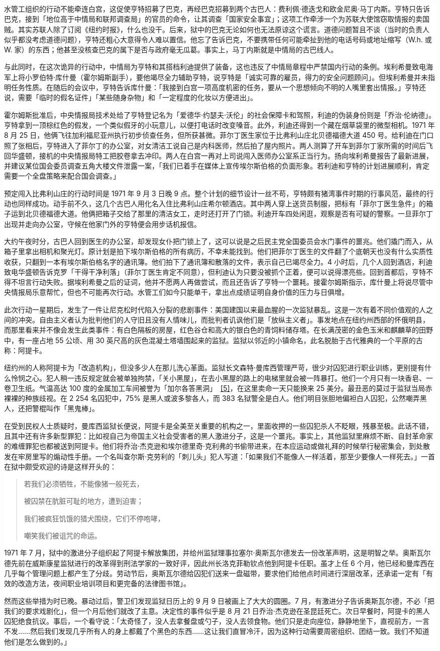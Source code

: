 
水管工组织的行动不能牵连白宫，这促使亨特招募了巴克，再经巴克招募到两个古巴人：费利佩·德迭戈和欧金尼奥·马丁内斯。亨特只告诉巴克，接到「地位高于中情局和联邦调查局」的官员的命令，让其调查「国家安全事宜」；这项工作牵涉一个为苏联大使馆窃取情报的卖国贼。其实苏联人除了订阅《纽约时报》，什么也没干。后来，狱中的巴克无论如何也无法原谅这个谎言。道德问题暂且不谈（当时的负责人似乎都没考虑道德问题），亨特还粗心大意得令人难以置信。他忘了告诉巴克，不要携带任何可能牵扯到他的电话号码或地址缩写（W.h. 或 W. 家）的东西；他甚至没核查巴克的属下是否与政府毫无瓜葛。事实上，马丁内斯就是中情局的古巴线人。 


与此同时，在这次诡异的行动中，中情局为亨特和其搭档利迪提供了装备，这也违反了中情局章程中严禁国内行动的条例。埃利希曼致电海军上将小罗伯特·库什曼（霍尔姆斯副手），要他竭尽全力辅助亨特，说亨特是「诚实可靠的雇员，得力的安全问题顾问」。但埃利希曼并未指明任务性质。在随后的会议中，亨特告诉库什曼：「我接到白宫一项高度机密的任务，要从一个思想倾向不明的人嘴里套出情报。」亨特还说，需要「临时的假名证件」「某些随身杂物」和「一定程度的化妆以方便进出」。 


霍尔姆斯批准后，中央情报局技术处给了亨特登记名为「爱德华·约瑟夫·沃伦」的社会保障卡和驾照，利迪的伪装身份则是「乔治·伦纳德」。亨特拿到一顶棕红色的假发，一个类似假牙的小玩意儿，以便打电话时改变嗓音。此外，利迪还得到一个藏在烟草袋里的微型相机。1971 年 8 月 25 日，他俩飞往加利福尼亚州执行初步侦查任务，但所获甚微。菲尔丁医生家位于比弗利山庄北贝德福德大道 450 号。给利迪在门口照了张相后，亨特进入了菲尔丁的办公室，对女清洁工说自己是内科医师，然后拍了屋内照片。两人测算了开车到菲尔丁家所需的时间后飞回华盛顿，接机的中央情报局特工把胶卷拿去冲印。两人在白宫一再对上司说闯入医师办公室系正当行为。扬向埃利希曼报告了最新进展，并建议某位国会委员调查五角大楼文件泄露一案，「我们已着手在媒体上宣传埃尔斯伯格的负面形象。若利迪和亨特的计划进展顺利，肯定需要一个全盘策略来配合国会调查。」 


预定闯入比弗利山庄的行动时间是 1971 年 9 月 3 日晚 9 点。整个计划的细节设计一丝不苟，亨特颇有猪湾事件时期的行事风范，最终的行动也同样成功。动手前不久，这几个古巴人用化名入住比弗利山庄希尔顿酒店。其中两人穿上送货员制服，把标有「菲尔丁医生急件」的箱子运到北贝德福德大道。他俩把箱子交给了那里的清洁女工，走时还打开了门锁。利迪开车四处闲逛，观察是否有可疑的警察。一旦菲尔丁出现并走向办公室，守候在他家门外的亨特便会用步话机报信。 


大约午夜时分，古巴人回到医生的办公室，却发现女仆把门锁上了，这可以说是之后民主党全国委员会水门事件的噩兆。他们撬门而入，从箱子里拿出相机和聚光灯。原计划是拍下埃尔斯伯格的所有病历，不幸未能找到。他们把菲尔丁医生的文件翻了个底朝天也没有什么实质性收获，只翻到一本有埃尔斯伯格名字的通讯簿。他们拍下了通讯簿和散落的文件，表示自己已竭尽全力。4 小时后，几个人回到酒店，利迪致电华盛顿告诉克罗「干得干净利落」（菲尔丁医生肯定不同意），但利迪认为只要没被抓个正着，便可以说得漂亮些。回到首都后，亨特不得不坦言行动失败。据埃利希曼之后的证词，他并不愿两人再做尝试，而且还告诉了亨特一个噩耗。接霍尔姆斯指示，库什曼上将说尽管中央情报局乐意帮忙，但也不可能再次行动。水管工们如今只能单干，拿出点成绩证明自身价值的压力与日俱增。 


此次行动一星期后，发生了一件让尼克松时代陷入分裂的悲剧事件：美国建国以来最血腥的一次监狱暴乱。这是一次有着不同价值观的人之间的冲突。自由主义者认为批判他们的人守旧且没有人情味儿，而批判者讥讽他们是「放纵主义者」。事发地点在纽约州西部的怀俄明县，而那里看来并不像会发生此类事件：有白色隔板的房屋，红色谷仓和高大的银白色的青饲料储存塔。在长满茂密的金色玉米和麒麟草的田野中，有一座占地 55 公顷、用 30 英尺高的灰色混凝土塔墙围起来的监狱。监狱以邻近的小镇命名，此名脱胎于古代雅典的一个平原的古称：阿提卡。 


纽约州的人称阿提卡为「改造机构」，但没多少人在那儿洗心革面。监狱长文森特·曼库西管理严苛，很少对囚犯进行职业训练，更别提有什么怜悯之心。犯人稍一违反规定就会被单独拘禁，「关小黑屋」，在去小黑屋的路上的电梯里就会被一阵暴打。他们一个月只有一块香皂、一卷卫生纸。气温高达 100 度的金属加工车间被誉为「加尔各答黑洞」  [[5]](#note5n)，在这里卖命一天只能换来 25 美分。最丑恶的莫过于监狱当局赤裸裸的种族歧视。在 2 254 名囚犯中，75% 是黑人或波多黎各人，而 383 名狱警全是白人。他们明目张胆地偏袒白人囚犯，公然嘲弄黑人，还把警棍叫作「黑鬼棒」。 


在受到民权人士质疑时，曼库西监狱长便说，阿提卡是全美至关重要的机构之一，里面收押的一些囚犯杀人不眨眼，残暴至极。此话不错，且其中还有许多新型罪犯：比如视自己为帝国主义社会受害者的黑人激进分子，这是一个噩兆。事实上，其他监狱里麻烦不断、自封革命家的难缠罪犯也都被送到阿提卡。他们将乔治·杰克逊和埃尔德里奇·克利弗的书偷带进来，在本应运动或做礼拜的时候举行秘密集会，到处散发在牢房里写的煽动性手册。一个名叫查尔斯·克劳利的「刺儿头」犯人写道：「如果我们不能像人一样活着，那至少要像人一样死去。」一首在狱中颇受欢迎的诗是这样开头的： 



> 若我们必须牺牲，不能像猪一般死去，    
> 
> 被囚禁在肮脏可耻的地方，遭到迫害；    
> 
> 我们被疯狂饥饿的猎犬围绕，它们不停咆哮，    
> 
> 嘲笑我们被诅咒的命运。    
> 
> 


1971 年 7 月，狱中的激进分子组织起了阿提卡解放集团，并给州监狱理事拉塞尔·奥斯瓦尔德发去一份改革声明，这是明智之举。奥斯瓦尔德先前在威斯康星监狱进行的改革得到刑法学家的一致好评，因此州长洛克菲勒钦点他到阿提卡任职。虽才上任 6 个月，他已经和曼库西在几乎每个管理问题上都产生了分歧。劳动节后，奥斯瓦尔德给囚犯们送来一盘磁带，要求他们给他点时间进行深层改革，还承诺一定有「有效的改造方法，夜间职业培训项目和更完备的法律图书馆」。 


然而这些举措为时已晚。暴动过后，警卫们发现监狱日历上的 9 月 9 日被画上了大大的圆圈。7 月，有激进分子告诉奥斯瓦尔德，不必「把我们的要求戏剧化」，但一个月后他们就改了主意。决定性的事件似乎是 8 月 21 日乔治·杰克逊在圣昆廷死亡。次日早餐时，阿提卡的黑人囚犯绝食抗议。事后，一个看守说：「太奇怪了，没人去拿餐盘或勺子，没人去领食物。他们只是走向座位，静静地坐下，直视前方，一言不发……然后我们发现几乎所有人的身上都戴了个黑色的东西……这让我们直冒冷汗，因为这种行动需要周密组织、团结一致。我们不知道他们是怎么做到的。」 
